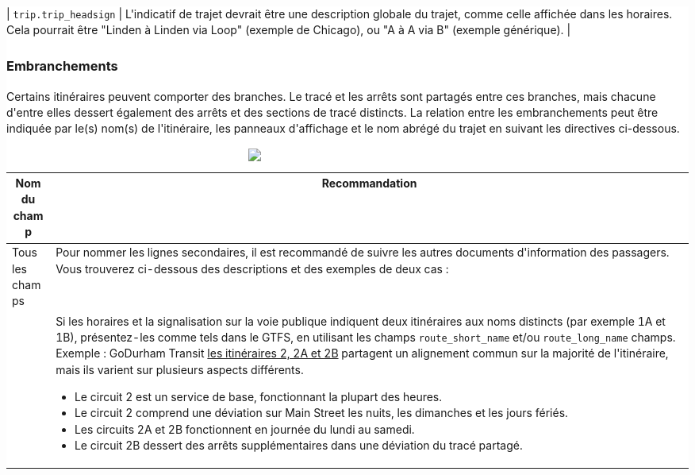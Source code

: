 | `trip.trip_headsign`       | L'indicatif de trajet devrait être une description globale du trajet, comme celle affichée dans les horaires. Cela pourrait être "Linden à Linden via Loop" (exemple de Chicago), ou "A à A via B" (exemple générique).                                                                                                                                                                                                                                                                                                                                                                                                                                                                                                                                                                                                                                                                                                                                                                                                                                                                           |

### Embranchements

Certains itinéraires peuvent comporter des branches. Le tracé et les arrêts sont partagés entre ces branches, mais chacune d'entre elles dessert également des arrêts et des sections de tracé distincts. La relation entre les embranchements peut être indiquée par le(s) nom(s) de l'itinéraire, les panneaux d'affichage et le nom abrégé du trajet en suivant les directives ci-dessous.

<img src="https://raw.githubusercontent.com/MobilityData/GTFS_Schedule_Best-Practices/master/en/branching.svg" width="250px" style="display:block;margin-left:auto;margin-right:auto"/>

| Nom du champ    | Recommandation                                                                                                                                                                                                                                                                                                                                                                                                                                                                                                                                                                                                                                                                                                                                                                                                                                                                                  |
| --------------- | ----------------------------------------------------------------------------------------------------------------------------------------------------------------------------------------------------------------------------------------------------------------------------------------------------------------------------------------------------------------------------------------------------------------------------------------------------------------------------------------------------------------------------------------------------------------------------------------------------------------------------------------------------------------------------------------------------------------------------------------------------------------------------------------------------------------------------------------------------------------------------------------------- |
| Tous les champs | Pour nommer les lignes secondaires, il est recommandé de suivre les autres documents d'information des passagers. Vous trouverez ci-dessous des descriptions et des exemples de deux cas :                                                                                                                                                                                                                                                                                                                                                                                                                                                                                                                                                                                                                                                                                                      |
|                 | Si les horaires et la signalisation sur la voie publique indiquent deux itinéraires aux noms distincts (par exemple 1A et 1B), présentez-les comme tels dans le GTFS, en utilisant les champs `route_short_name` et/ou `route_long_name` champs. Exemple : GoDurham Transit [les itinéraires 2, 2A et 2B](https://gotriangle.org/sites/default/files/brochure/godurham-route2-2a-2b_1.pdf) partagent un alignement commun sur la majorité de l'itinéraire, mais ils varient sur plusieurs aspects différents. <ul/><li/>Le circuit 2 est un service de base, fonctionnant la plupart des heures.</li><li/>Le circuit 2 comprend une déviation sur Main Street les nuits, les dimanches et les jours fériés.</li><li/>Les circuits 2A et 2B fonctionnent en journée du lundi au samedi.</li><li/>Le circuit 2B dessert des arrêts supplémentaires dans une déviation du tracé partagé.</li></ul> |
